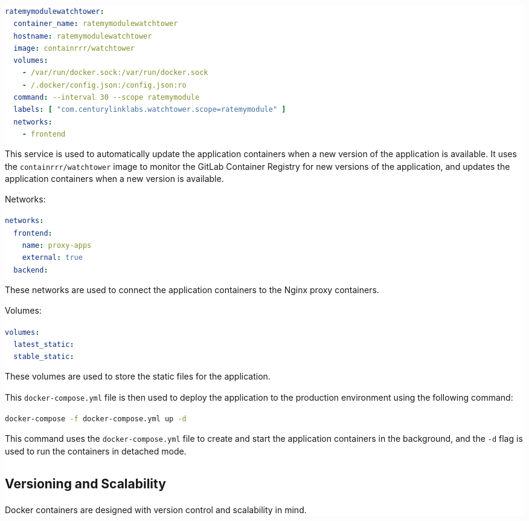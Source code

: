 ```yaml
ratemymodulewatchtower:
  container_name: ratemymodulewatchtower
  hostname: ratemymodulewatchtower
  image: containrrr/watchtower
  volumes:
    - /var/run/docker.sock:/var/run/docker.sock
    - /.docker/config.json:/config.json:ro
  command: --interval 30 --scope ratemymodule
  labels: [ "com.centurylinklabs.watchtower.scope=ratemymodule" ]
  networks:
    - frontend
```

This service is used to automatically update the application containers when a
new version of the application is available. It uses
the `containrrr/watchtower` image to monitor the GitLab Container Registry for
new versions of the application, and updates the application containers when a
new version is available.

Networks:

```yaml
networks:
  frontend:
    name: proxy-apps
    external: true
  backend:
```

These networks are used to connect the application containers to the Nginx
proxy containers.

Volumes:

```yaml
volumes:
  latest_static:
  stable_static:
```

These volumes are used to store the static files for the application.

This `docker-compose.yml` file is then used to deploy the application to the
production environment using the following command:

```bash
docker-compose -f docker-compose.yml up -d
```

This command uses the `docker-compose.yml` file to create and start the
application containers in the background, and the `-d` flag is used to run the
containers in detached mode.

## Versioning and Scalability

Docker containers are designed with version control and scalability in mind.
